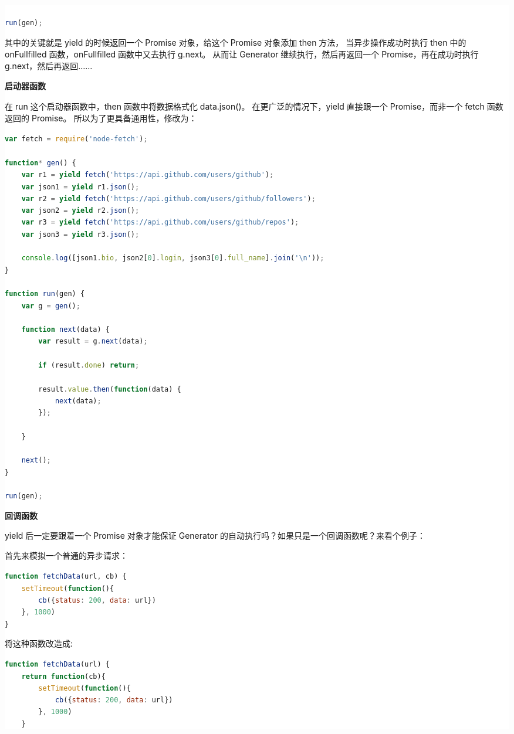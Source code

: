   ```js

  run(gen);
  ```
  其中的关键就是 yield 的时候返回一个 Promise 对象，给这个 Promise 对象添加 then 方法，
  当异步操作成功时执行 then 中的 onFullfilled 函数，onFullfilled 函数中又去执行 g.next。
  从而让 Generator 继续执行，然后再返回一个 Promise，再在成功时执行 g.next，然后再返回……

  **启动器函数**

  在 run 这个启动器函数中，then 函数中将数据格式化 data.json()。
  在更广泛的情况下，yield 直接跟一个 Promise，而非一个 fetch 函数返回的 Promise。
  所以为了更具备通用性，修改为：

  ```js
  var fetch = require('node-fetch');

  function* gen() {
      var r1 = yield fetch('https://api.github.com/users/github');
      var json1 = yield r1.json();
      var r2 = yield fetch('https://api.github.com/users/github/followers');
      var json2 = yield r2.json();
      var r3 = yield fetch('https://api.github.com/users/github/repos');
      var json3 = yield r3.json();

      console.log([json1.bio, json2[0].login, json3[0].full_name].join('\n'));
  }

  function run(gen) {
      var g = gen();

      function next(data) {
          var result = g.next(data);

          if (result.done) return;

          result.value.then(function(data) {
              next(data);
          });

      }

      next();
  }

  run(gen);
  ```
  **回调函数**

  yield 后一定要跟着一个 Promise 对象才能保证 Generator 的自动执行吗？如果只是一个回调函数呢？来看个例子：

  首先来模拟一个普通的异步请求：
  ```js
  function fetchData(url, cb) {
      setTimeout(function(){
          cb({status: 200, data: url})
      }, 1000)
  }
  ```
  将这种函数改造成:
  ```js
  function fetchData(url) {
      return function(cb){
          setTimeout(function(){
              cb({status: 200, data: url})
          }, 1000)
      }
  ```